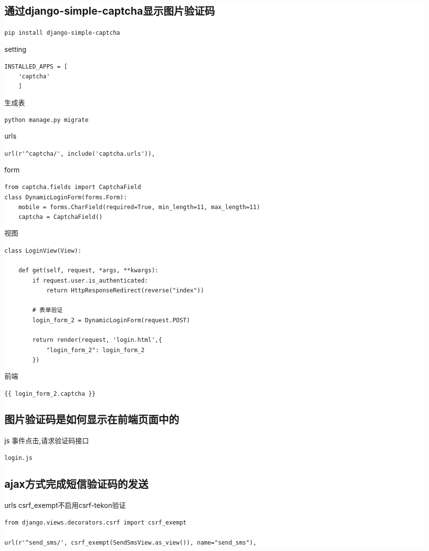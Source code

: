 ## 通过django-simple-captcha显示图片验证码

    pip install django-simple-captcha
    
setting

    INSTALLED_APPS = [
        'captcha'
        ]
        
生成表

    python manage.py migrate
    
urls

    url(r'^captcha/', include('captcha.urls')),
    
form

    from captcha.fields import CaptchaField
    class DynamicLoginForm(forms.Form):
        mobile = forms.CharField(required=True, min_length=11, max_length=11)
        captcha = CaptchaField()
        
视图

    class LoginView(View):
    
        def get(self, request, *args, **kwargs):
            if request.user.is_authenticated:
                return HttpResponseRedirect(reverse("index"))
    
            # 表单验证
            login_form_2 = DynamicLoginForm(request.POST)
    
            return render(request, 'login.html',{
                "login_form_2": login_form_2
            })

前端

    {{ login_form_2.captcha }}
    
## 图片验证码是如何显示在前端页面中的

js 事件点击,请求验证码接口

    login.js
    
## ajax方式完成短信验证码的发送

urls  csrf_exempt不启用csrf-tekon验证

    from django.views.decorators.csrf import csrf_exempt

    url(r'^send_sms/', csrf_exempt(SendSmsView.as_view()), name="send_sms"),
    